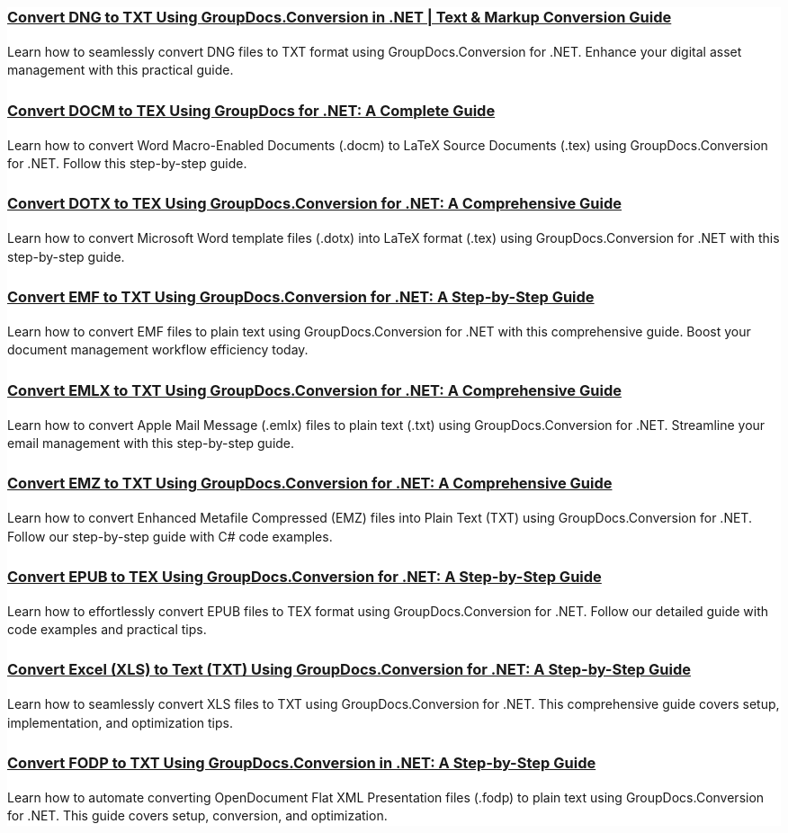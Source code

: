 ### [Convert DNG to TXT Using GroupDocs.Conversion in .NET | Text & Markup Conversion Guide](./convert-dng-txt-using-groupdocs-net/)
Learn how to seamlessly convert DNG files to TXT format using GroupDocs.Conversion for .NET. Enhance your digital asset management with this practical guide.

### [Convert DOCM to TEX Using GroupDocs for .NET&#58; A Complete Guide](./convert-docm-to-tex-groupdocs-net/)
Learn how to convert Word Macro-Enabled Documents (.docm) to LaTeX Source Documents (.tex) using GroupDocs.Conversion for .NET. Follow this step-by-step guide.

### [Convert DOTX to TEX Using GroupDocs.Conversion for .NET&#58; A Comprehensive Guide](./convert-dotx-to-tex-groupdocs-net/)
Learn how to convert Microsoft Word template files (.dotx) into LaTeX format (.tex) using GroupDocs.Conversion for .NET with this step-by-step guide.

### [Convert EMF to TXT Using GroupDocs.Conversion for .NET&#58; A Step-by-Step Guide](./convert-emf-txt-groupdocs-conversion-net/)
Learn how to convert EMF files to plain text using GroupDocs.Conversion for .NET with this comprehensive guide. Boost your document management workflow efficiency today.

### [Convert EMLX to TXT Using GroupDocs.Conversion for .NET&#58; A Comprehensive Guide](./convert-emlx-to-txt-groupdocs-conversion-net/)
Learn how to convert Apple Mail Message (.emlx) files to plain text (.txt) using GroupDocs.Conversion for .NET. Streamline your email management with this step-by-step guide.

### [Convert EMZ to TXT Using GroupDocs.Conversion for .NET&#58; A Comprehensive Guide](./convert-emz-to-txt-groupdocs-dotnet/)
Learn how to convert Enhanced Metafile Compressed (EMZ) files into Plain Text (TXT) using GroupDocs.Conversion for .NET. Follow our step-by-step guide with C# code examples.

### [Convert EPUB to TEX Using GroupDocs.Conversion for .NET&#58; A Step-by-Step Guide](./convert-epub-to-tex-groupdocs-conversion-net/)
Learn how to effortlessly convert EPUB files to TEX format using GroupDocs.Conversion for .NET. Follow our detailed guide with code examples and practical tips.

### [Convert Excel (XLS) to Text (TXT) Using GroupDocs.Conversion for .NET&#58; A Step-by-Step Guide](./convert-xls-to-txt-groupdocs-conversion-net/)
Learn how to seamlessly convert XLS files to TXT using GroupDocs.Conversion for .NET. This comprehensive guide covers setup, implementation, and optimization tips.

### [Convert FODP to TXT Using GroupDocs.Conversion in .NET&#58; A Step-by-Step Guide](./convert-fodp-txt-groupdocs-net/)
Learn how to automate converting OpenDocument Flat XML Presentation files (.fodp) to plain text using GroupDocs.Conversion for .NET. This guide covers setup, conversion, and optimization.

